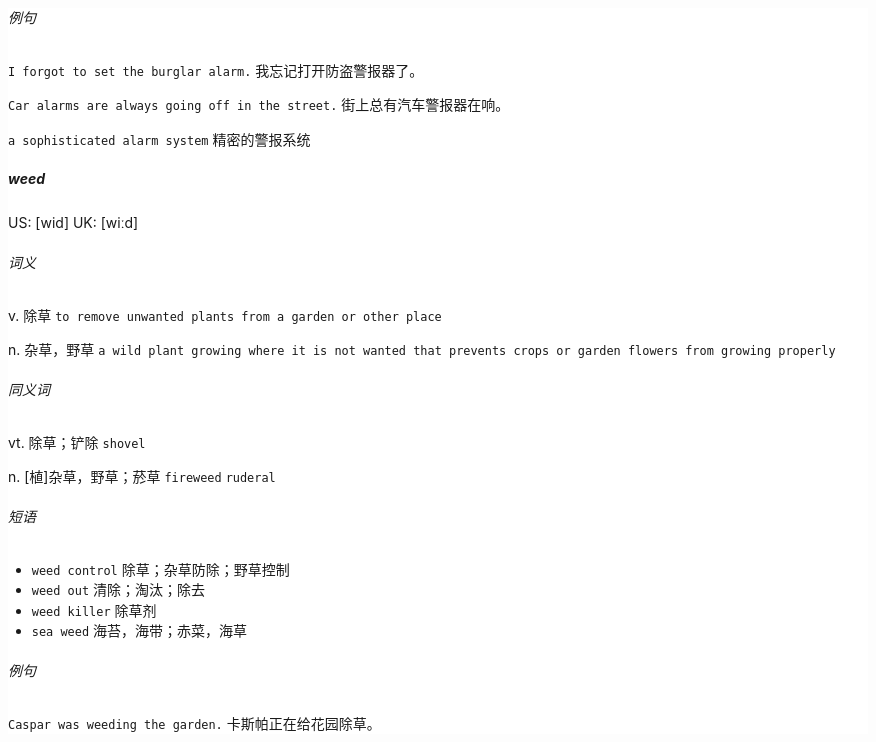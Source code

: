 ###### 例句

`I forgot to set the burglar alarm.`
我忘记打开防盗警报器了。

`Car alarms are always going off in the street.`
街上总有汽车警报器在响。

`a sophisticated alarm system`
精密的警报系统


##### weed

US: [wid]
UK: [wiːd]

###### 词义

v. 除草
`to remove unwanted plants from a garden or other place`

n. 杂草，野草
`a wild plant growing where it is not wanted that prevents crops or garden flowers from growing properly`

###### 同义词

vt. 除草；铲除
`shovel`

n. [植]杂草，野草；菸草
`fireweed` `ruderal`


###### 短语

- `weed control` 除草；杂草防除；野草控制
- `weed out` 清除；淘汰；除去
- `weed killer` 除草剂
- `sea weed` 海苔，海带；赤菜，海草

###### 例句

`Caspar was weeding the garden.`
卡斯帕正在给花园除草。


